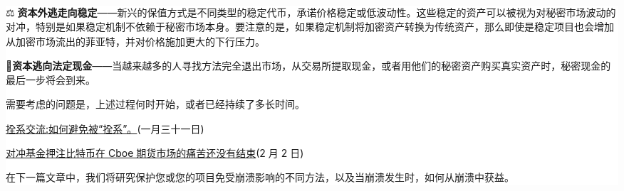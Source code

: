 ⚖️ **资本外逃走向稳定**——新兴的保值方式是不同类型的稳定代币，承诺价格稳定或低波动性。这些稳定的资产可以被视为对秘密市场波动的对冲，特别是如果稳定机制不依赖于秘密市场本身。要注意的是，如果稳定机制将加密资产转换为传统资产，那么即使是稳定项目也会增加从加密市场流出的菲亚特，并对价格施加更大的下行压力。

💸**资本逃向法定现金**——当越来越多的人寻找方法完全退出市场，从交易所提取现金，或者用他们的秘密资产购买真实资产时，秘密现金的最后一步将会到来。

需要考虑的问题是，上述过程何时开始，或者已经持续了多长时间。

[拴系交流:如何避免被“拴系”。](/@bitfinexed/tether-exchanges-how-to-avoid-getting-tethered-d02c6ae2c52c)(一月三十一日)

[对冲基金押注比特币在 Cboe 期货市场的痛苦还没有结束](https://www.bloomberg.com/news/articles/2018-02-02/hedge-funds-bet-bitcoin-s-pain-isn-t-over-on-cboe-futures-market)(2 月 2 日)

在下一篇文章中，我们将研究保护您或您的项目免受崩溃影响的不同方法，以及当崩溃发生时，如何从崩溃中获益。